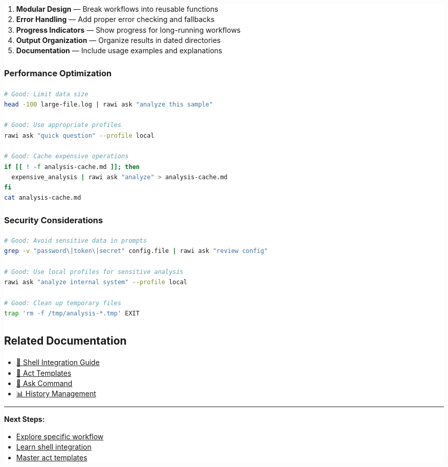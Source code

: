 1. **Modular Design** — Break workflows into reusable functions
2. **Error Handling** — Add proper error checking and fallbacks
3. **Progress Indicators** — Show progress for long-running workflows
4. **Output Organization** — Organize results in dated directories
5. **Documentation** — Include usage examples and explanations

### Performance Optimization

```bash
# Good: Limit data size
head -100 large-file.log | rawi ask "analyze this sample"

# Good: Use appropriate profiles
rawi ask "quick question" --profile local

# Good: Cache expensive operations
if [[ ! -f analysis-cache.md ]]; then
  expensive_analysis | rawi ask "analyze" > analysis-cache.md
fi
cat analysis-cache.md
```

### Security Considerations

```bash
# Good: Avoid sensitive data in prompts
grep -v "password\|token\|secret" config.file | rawi ask "review config"

# Good: Use local profiles for sensitive analysis
rawi ask "analyze internal system" --profile local

# Good: Clean up temporary files
trap 'rm -f /tmp/analysis-*.tmp' EXIT
```

## Related Documentation

- [🔗 Shell Integration Guide](../shell-integration.md)
- [🎯 Act Templates](../templates/README.md)
- [💬 Ask Command](../commands/ask.md)
- [📊 History Management](../commands/history.md)

---

**Next Steps:**

- [Explore specific workflow](./development.md)
- [Learn shell integration](../shell-integration.md)
- [Master act templates](../templates/README.md)
